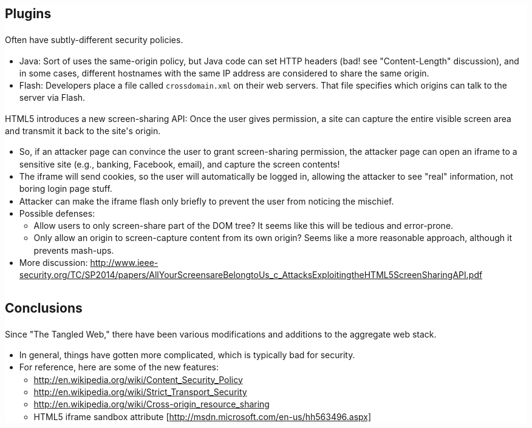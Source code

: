 Plugins
-------
Often have subtly-different security policies.

 * Java: Sort of uses the same-origin policy, but Java
   code can set HTTP headers (bad! see "Content-Length"
   discussion), and in some cases, different hostnames
   with the same IP address are considered to share
   the same origin.
 * Flash: Developers place a file called `crossdomain.xml`
   on their web servers. That file specifies which origins
   can talk to the server via Flash.

HTML5 introduces a new screen-sharing API: Once
the user gives permission, a site can capture the
entire visible screen area and transmit it back
to the site's origin.

 * So, if an attacker page can convince the user
   to grant screen-sharing permission, the attacker
   page can open an iframe to a sensitive site
   (e.g., banking, Facebook, email), and capture
   the screen contents!
 * The iframe will send cookies, so the user will
   automatically be logged in, allowing the
   attacker to see "real" information, not boring
   login page stuff.
 * Attacker can make the iframe flash only briefly
   to prevent the user from noticing the mischief.
 * Possible defenses:
   + Allow users to only screen-share part
     of the DOM tree? It seems like this
     will be tedious and error-prone.
   * Only allow an origin to screen-capture
     content from its own origin? Seems
     like a more reasonable approach,
     although it prevents mash-ups.
 * More discussion: http://www.ieee-security.org/TC/SP2014/papers/AllYourScreensareBelongtoUs_c_AttacksExploitingtheHTML5ScreenSharingAPI.pdf

Conclusions
-----------
Since "The Tangled Web," there have been various
modifications and additions to the aggregate web
stack.

 * In general, things have gotten more complicated,
   which is typically bad for security.
 * For reference, here are some of the new features:
   + http://en.wikipedia.org/wiki/Content_Security_Policy
   + http://en.wikipedia.org/wiki/Strict_Transport_Security
   + http://en.wikipedia.org/wiki/Cross-origin_resource_sharing
   + HTML5 iframe sandbox attribute [http://msdn.microsoft.com/en-us/hh563496.aspx]
